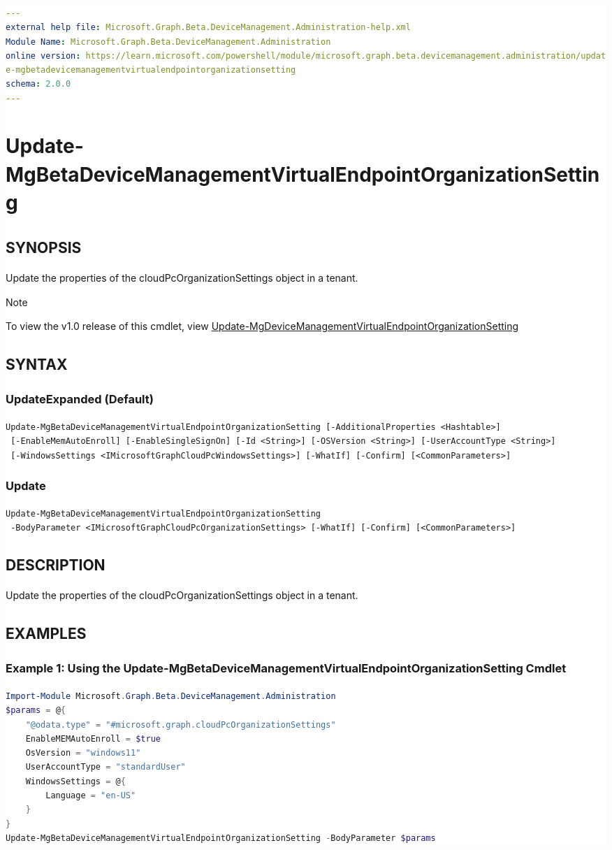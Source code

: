 ```yaml
---
external help file: Microsoft.Graph.Beta.DeviceManagement.Administration-help.xml
Module Name: Microsoft.Graph.Beta.DeviceManagement.Administration
online version: https://learn.microsoft.com/powershell/module/microsoft.graph.beta.devicemanagement.administration/update-mgbetadevicemanagementvirtualendpointorganizationsetting
schema: 2.0.0
---
```


# Update-MgBetaDeviceManagementVirtualEndpointOrganizationSetting

## SYNOPSIS
Update the properties of the cloudPcOrganizationSettings object in a tenant.

> [!NOTE]
> To view the v1.0 release of this cmdlet, view [Update-MgDeviceManagementVirtualEndpointOrganizationSetting](/powershell/module/Microsoft.Graph.DeviceManagement.Administration/Update-MgDeviceManagementVirtualEndpointOrganizationSetting?view=graph-powershell-v1.0)

## SYNTAX

### UpdateExpanded (Default)
```
Update-MgBetaDeviceManagementVirtualEndpointOrganizationSetting [-AdditionalProperties <Hashtable>]
 [-EnableMemAutoEnroll] [-EnableSingleSignOn] [-Id <String>] [-OSVersion <String>] [-UserAccountType <String>]
 [-WindowsSettings <IMicrosoftGraphCloudPcWindowsSettings>] [-WhatIf] [-Confirm] [<CommonParameters>]
```

### Update
```
Update-MgBetaDeviceManagementVirtualEndpointOrganizationSetting
 -BodyParameter <IMicrosoftGraphCloudPcOrganizationSettings> [-WhatIf] [-Confirm] [<CommonParameters>]
```

## DESCRIPTION
Update the properties of the cloudPcOrganizationSettings object in a tenant.

## EXAMPLES

### Example 1: Using the Update-MgBetaDeviceManagementVirtualEndpointOrganizationSetting Cmdlet
```powershell
Import-Module Microsoft.Graph.Beta.DeviceManagement.Administration
$params = @{
	"@odata.type" = "#microsoft.graph.cloudPcOrganizationSettings"
	EnableMEMAutoEnroll = $true
	OsVersion = "windows11"
	UserAccountType = "standardUser"
	WindowsSettings = @{
		Language = "en-US"
	}
}
Update-MgBetaDeviceManagementVirtualEndpointOrganizationSetting -BodyParameter $params
```
